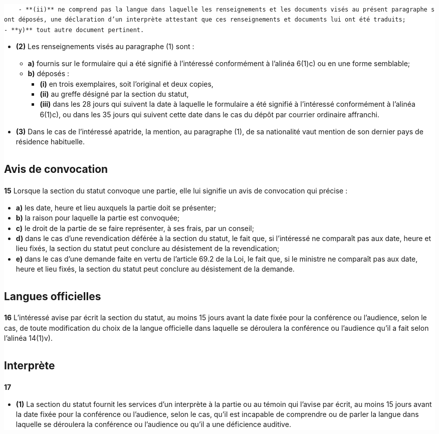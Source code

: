 		- **(ii)** ne comprend pas la langue dans laquelle les renseignements et les documents visés au présent paragraphe sont déposés, une déclaration d’un interprète attestant que ces renseignements et documents lui ont été traduits;
	- **y)** tout autre document pertinent.

- **(2)** Les renseignements visés au paragraphe (1) sont :
	- **a)** fournis sur le formulaire qui a été signifié à l’intéressé conformément à l’alinéa 6(1)c) ou en une forme semblable;
	- **b)** déposés :
		- **(i)** en trois exemplaires, soit l’original et deux copies,
		- **(ii)** au greffe désigné par la section du statut,
		- **(iii)** dans les 28 jours qui suivent la date à laquelle le formulaire a été signifié à l’intéressé conformément à l’alinéa 6(1)c), ou dans les 35 jours qui suivent cette date dans le cas du dépôt par courrier ordinaire affranchi.

- **(3)** Dans le cas de l’intéressé apatride, la mention, au paragraphe (1), de sa nationalité vaut mention de son dernier pays de résidence habituelle.




## Avis de convocation


**15** Lorsque la section du statut convoque une partie, elle lui signifie un avis de convocation qui précise :
- **a)** les date, heure et lieu auxquels la partie doit se présenter;
- **b)** la raison pour laquelle la partie est convoquée;
- **c)** le droit de la partie de se faire représenter, à ses frais, par un conseil;
- **d)** dans le cas d’une revendication déférée à la section du statut, le fait que, si l’intéressé ne comparaît pas aux date, heure et lieu fixés, la section du statut peut conclure au désistement de la revendication;
- **e)** dans le cas d’une demande faite en vertu de l’article 69.2 de la Loi, le fait que, si le ministre ne comparaît pas aux date, heure et lieu fixés, la section du statut peut conclure au désistement de la demande.




## Langues officielles


**16** L’intéressé avise par écrit la section du statut, au moins 15 jours avant la date fixée pour la conférence ou l’audience, selon le cas, de toute modification du choix de la langue officielle dans laquelle se déroulera la conférence ou l’audience qu’il a fait selon l’alinéa 14(1)v).




## Interprète


**17** 

- **(1)** La section du statut fournit les services d’un interprète à la partie ou au témoin qui l’avise par écrit, au moins 15 jours avant la date fixée pour la conférence ou l’audience, selon le cas, qu’il est incapable de comprendre ou de parler la langue dans laquelle se déroulera la conférence ou l’audience ou qu’il a une déficience auditive.
